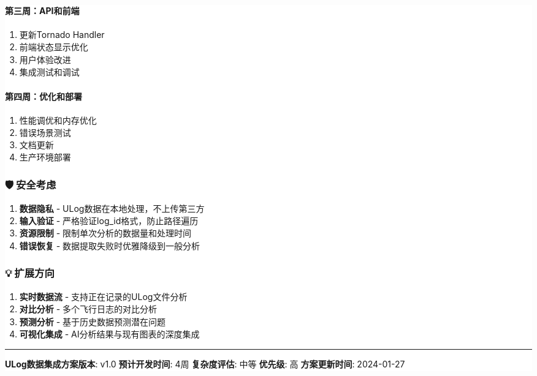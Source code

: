 #### **第三周：API和前端**
1. 更新Tornado Handler
2. 前端状态显示优化  
3. 用户体验改进
4. 集成测试和调试

#### **第四周：优化和部署**
1. 性能调优和内存优化
2. 错误场景测试
3. 文档更新
4. 生产环境部署

### 🛡️ 安全考虑

1. **数据隐私** - ULog数据在本地处理，不上传第三方
2. **输入验证** - 严格验证log_id格式，防止路径遍历
3. **资源限制** - 限制单次分析的数据量和处理时间
4. **错误恢复** - 数据提取失败时优雅降级到一般分析

### 💡 扩展方向

1. **实时数据流** - 支持正在记录的ULog文件分析
2. **对比分析** - 多个飞行日志的对比分析  
3. **预测分析** - 基于历史数据预测潜在问题
4. **可视化集成** - AI分析结果与现有图表的深度集成

---

**ULog数据集成方案版本**: v1.0
**预计开发时间**: 4周
**复杂度评估**: 中等
**优先级**: 高
**方案更新时间**: 2024-01-27
